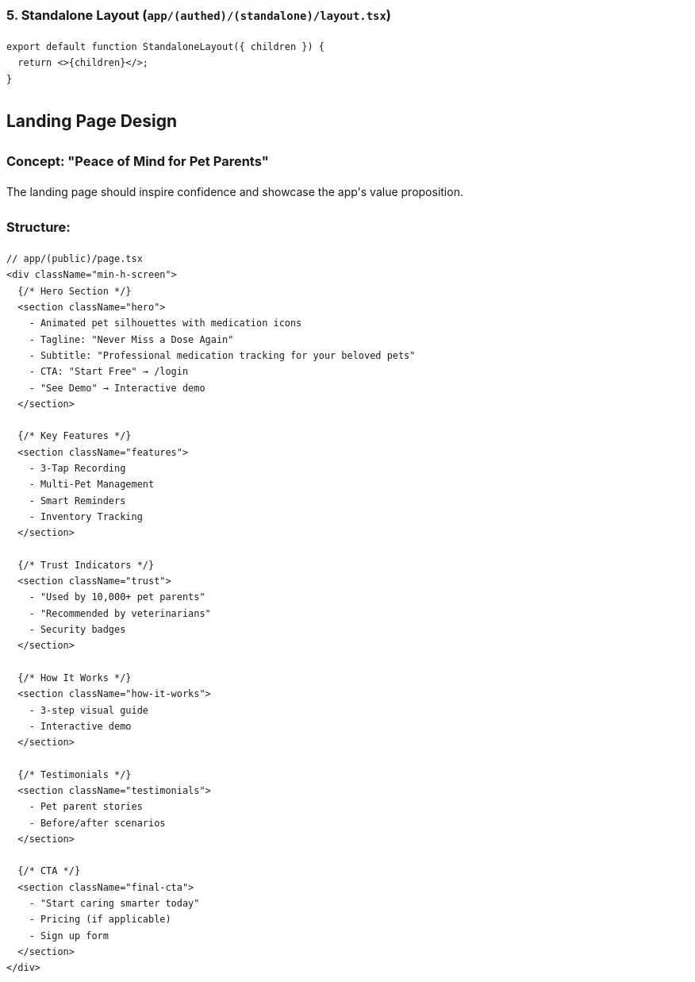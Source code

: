 ### 5. Standalone Layout (`app/(authed)/(standalone)/layout.tsx`)
```tsx
export default function StandaloneLayout({ children }) {
  return <>{children}</>;
}
```

## Landing Page Design

### Concept: "Peace of Mind for Pet Parents"
The landing page should inspire confidence and showcase the app's value proposition.

### Structure:
```tsx
// app/(public)/page.tsx
<div className="min-h-screen">
  {/* Hero Section */}
  <section className="hero">
    - Animated pet silhouettes with medication icons
    - Tagline: "Never Miss a Dose Again"
    - Subtitle: "Professional medication tracking for your beloved pets"
    - CTA: "Start Free" → /login
    - "See Demo" → Interactive demo
  </section>

  {/* Key Features */}
  <section className="features">
    - 3-Tap Recording
    - Multi-Pet Management
    - Smart Reminders
    - Inventory Tracking
  </section>

  {/* Trust Indicators */}
  <section className="trust">
    - "Used by 10,000+ pet parents"
    - "Recommended by veterinarians"
    - Security badges
  </section>

  {/* How It Works */}
  <section className="how-it-works">
    - 3-step visual guide
    - Interactive demo
  </section>

  {/* Testimonials */}
  <section className="testimonials">
    - Pet parent stories
    - Before/after scenarios
  </section>

  {/* CTA */}
  <section className="final-cta">
    - "Start caring smarter today"
    - Pricing (if applicable)
    - Sign up form
  </section>
</div>
```
